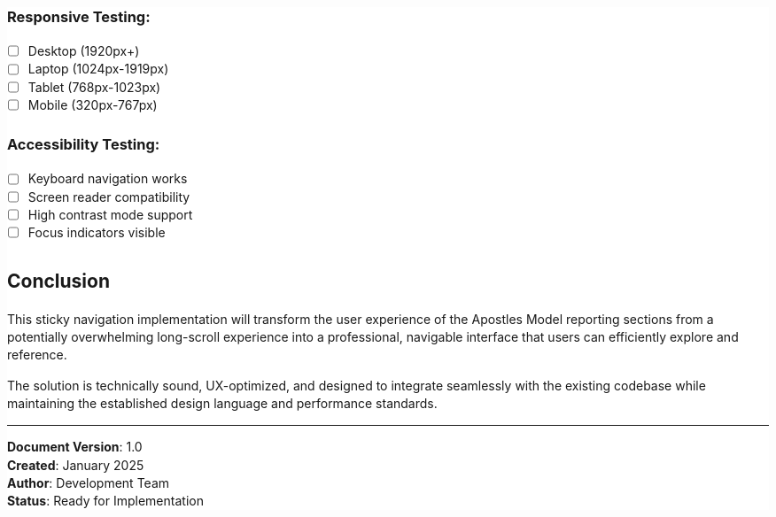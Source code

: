### Responsive Testing:
- [ ] Desktop (1920px+)
- [ ] Laptop (1024px-1919px)
- [ ] Tablet (768px-1023px)
- [ ] Mobile (320px-767px)

### Accessibility Testing:
- [ ] Keyboard navigation works
- [ ] Screen reader compatibility
- [ ] High contrast mode support
- [ ] Focus indicators visible

## Conclusion

This sticky navigation implementation will transform the user experience of the Apostles Model reporting sections from a potentially overwhelming long-scroll experience into a professional, navigable interface that users can efficiently explore and reference.

The solution is technically sound, UX-optimized, and designed to integrate seamlessly with the existing codebase while maintaining the established design language and performance standards.

---

**Document Version**: 1.0  
**Created**: January 2025  
**Author**: Development Team  
**Status**: Ready for Implementation